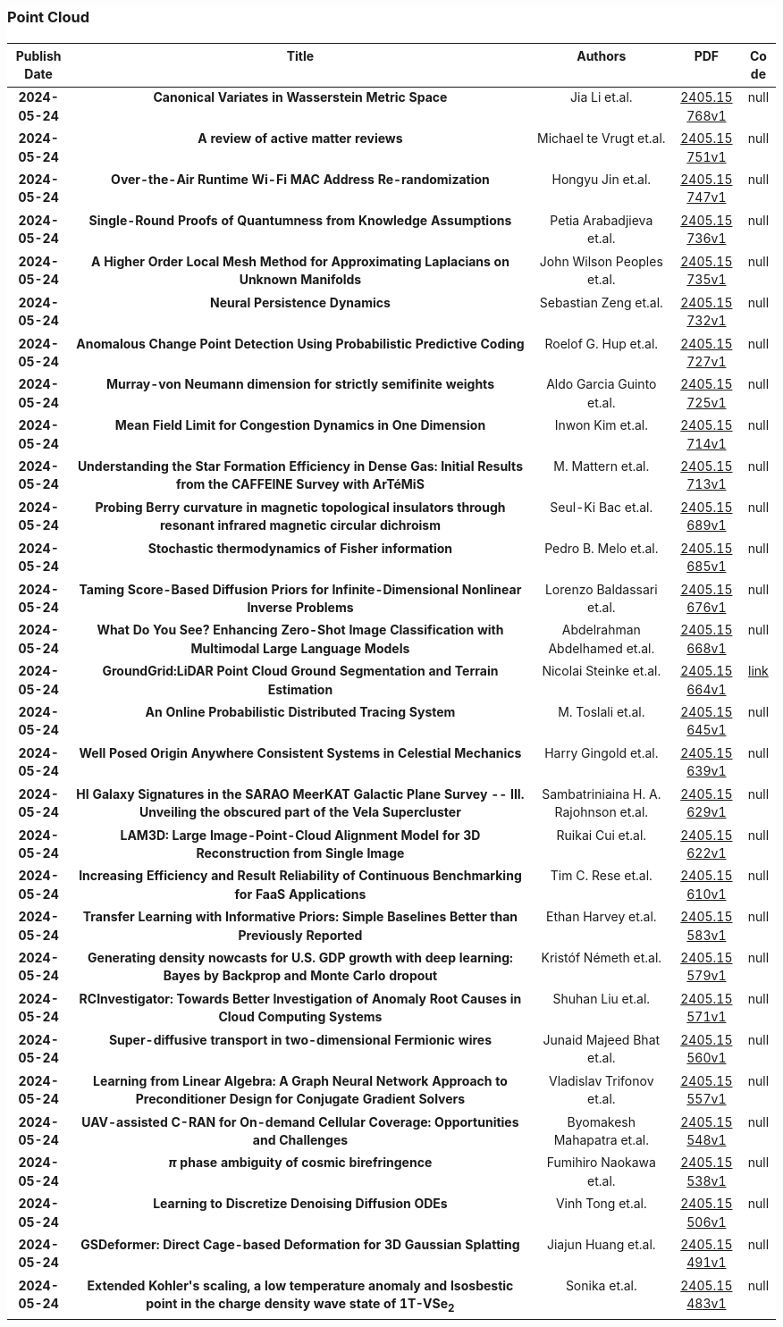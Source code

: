 ### Point Cloud
|Publish Date|Title|Authors|PDF|Code|
| :---: | :---: | :---: | :---: | :---: |
|**2024-05-24**|**Canonical Variates in Wasserstein Metric Space**|Jia Li et.al.|[2405.15768v1](http://arxiv.org/abs/2405.15768v1)|null|
|**2024-05-24**|**A review of active matter reviews**|Michael te Vrugt et.al.|[2405.15751v1](http://arxiv.org/abs/2405.15751v1)|null|
|**2024-05-24**|**Over-the-Air Runtime Wi-Fi MAC Address Re-randomization**|Hongyu Jin et.al.|[2405.15747v1](http://arxiv.org/abs/2405.15747v1)|null|
|**2024-05-24**|**Single-Round Proofs of Quantumness from Knowledge Assumptions**|Petia Arabadjieva et.al.|[2405.15736v1](http://arxiv.org/abs/2405.15736v1)|null|
|**2024-05-24**|**A Higher Order Local Mesh Method for Approximating Laplacians on Unknown Manifolds**|John Wilson Peoples et.al.|[2405.15735v1](http://arxiv.org/abs/2405.15735v1)|null|
|**2024-05-24**|**Neural Persistence Dynamics**|Sebastian Zeng et.al.|[2405.15732v1](http://arxiv.org/abs/2405.15732v1)|null|
|**2024-05-24**|**Anomalous Change Point Detection Using Probabilistic Predictive Coding**|Roelof G. Hup et.al.|[2405.15727v1](http://arxiv.org/abs/2405.15727v1)|null|
|**2024-05-24**|**Murray-von Neumann dimension for strictly semifinite weights**|Aldo Garcia Guinto et.al.|[2405.15725v1](http://arxiv.org/abs/2405.15725v1)|null|
|**2024-05-24**|**Mean Field Limit for Congestion Dynamics in One Dimension**|Inwon Kim et.al.|[2405.15714v1](http://arxiv.org/abs/2405.15714v1)|null|
|**2024-05-24**|**Understanding the Star Formation Efficiency in Dense Gas: Initial Results from the CAFFEINE Survey with ArTéMiS**|M. Mattern et.al.|[2405.15713v1](http://arxiv.org/abs/2405.15713v1)|null|
|**2024-05-24**|**Probing Berry curvature in magnetic topological insulators through resonant infrared magnetic circular dichroism**|Seul-Ki Bac et.al.|[2405.15689v1](http://arxiv.org/abs/2405.15689v1)|null|
|**2024-05-24**|**Stochastic thermodynamics of Fisher information**|Pedro B. Melo et.al.|[2405.15685v1](http://arxiv.org/abs/2405.15685v1)|null|
|**2024-05-24**|**Taming Score-Based Diffusion Priors for Infinite-Dimensional Nonlinear Inverse Problems**|Lorenzo Baldassari et.al.|[2405.15676v1](http://arxiv.org/abs/2405.15676v1)|null|
|**2024-05-24**|**What Do You See? Enhancing Zero-Shot Image Classification with Multimodal Large Language Models**|Abdelrahman Abdelhamed et.al.|[2405.15668v1](http://arxiv.org/abs/2405.15668v1)|null|
|**2024-05-24**|**GroundGrid:LiDAR Point Cloud Ground Segmentation and Terrain Estimation**|Nicolai Steinke et.al.|[2405.15664v1](http://arxiv.org/abs/2405.15664v1)|[link](https://github.com/dcmlr/groundgrid)|
|**2024-05-24**|**An Online Probabilistic Distributed Tracing System**|M. Toslali et.al.|[2405.15645v1](http://arxiv.org/abs/2405.15645v1)|null|
|**2024-05-24**|**Well Posed Origin Anywhere Consistent Systems in Celestial Mechanics**|Harry Gingold et.al.|[2405.15639v1](http://arxiv.org/abs/2405.15639v1)|null|
|**2024-05-24**|**HI Galaxy Signatures in the SARAO MeerKAT Galactic Plane Survey -- III. Unveiling the obscured part of the Vela Supercluster**|Sambatriniaina H. A. Rajohnson et.al.|[2405.15629v1](http://arxiv.org/abs/2405.15629v1)|null|
|**2024-05-24**|**LAM3D: Large Image-Point-Cloud Alignment Model for 3D Reconstruction from Single Image**|Ruikai Cui et.al.|[2405.15622v1](http://arxiv.org/abs/2405.15622v1)|null|
|**2024-05-24**|**Increasing Efficiency and Result Reliability of Continuous Benchmarking for FaaS Applications**|Tim C. Rese et.al.|[2405.15610v1](http://arxiv.org/abs/2405.15610v1)|null|
|**2024-05-24**|**Transfer Learning with Informative Priors: Simple Baselines Better than Previously Reported**|Ethan Harvey et.al.|[2405.15583v1](http://arxiv.org/abs/2405.15583v1)|null|
|**2024-05-24**|**Generating density nowcasts for U.S. GDP growth with deep learning: Bayes by Backprop and Monte Carlo dropout**|Kristóf Németh et.al.|[2405.15579v1](http://arxiv.org/abs/2405.15579v1)|null|
|**2024-05-24**|**RCInvestigator: Towards Better Investigation of Anomaly Root Causes in Cloud Computing Systems**|Shuhan Liu et.al.|[2405.15571v1](http://arxiv.org/abs/2405.15571v1)|null|
|**2024-05-24**|**Super-diffusive transport in two-dimensional Fermionic wires**|Junaid Majeed Bhat et.al.|[2405.15560v1](http://arxiv.org/abs/2405.15560v1)|null|
|**2024-05-24**|**Learning from Linear Algebra: A Graph Neural Network Approach to Preconditioner Design for Conjugate Gradient Solvers**|Vladislav Trifonov et.al.|[2405.15557v1](http://arxiv.org/abs/2405.15557v1)|null|
|**2024-05-24**|**UAV-assisted C-RAN for On-demand Cellular Coverage: Opportunities and Challenges**|Byomakesh Mahapatra et.al.|[2405.15548v1](http://arxiv.org/abs/2405.15548v1)|null|
|**2024-05-24**|**$π$ phase ambiguity of cosmic birefringence**|Fumihiro Naokawa et.al.|[2405.15538v1](http://arxiv.org/abs/2405.15538v1)|null|
|**2024-05-24**|**Learning to Discretize Denoising Diffusion ODEs**|Vinh Tong et.al.|[2405.15506v1](http://arxiv.org/abs/2405.15506v1)|null|
|**2024-05-24**|**GSDeformer: Direct Cage-based Deformation for 3D Gaussian Splatting**|Jiajun Huang et.al.|[2405.15491v1](http://arxiv.org/abs/2405.15491v1)|null|
|**2024-05-24**|**Extended Kohler's scaling, a low temperature anomaly and Isosbestic point in the charge density wave state of 1T-VSe$_2$**|Sonika et.al.|[2405.15483v1](http://arxiv.org/abs/2405.15483v1)|null|
